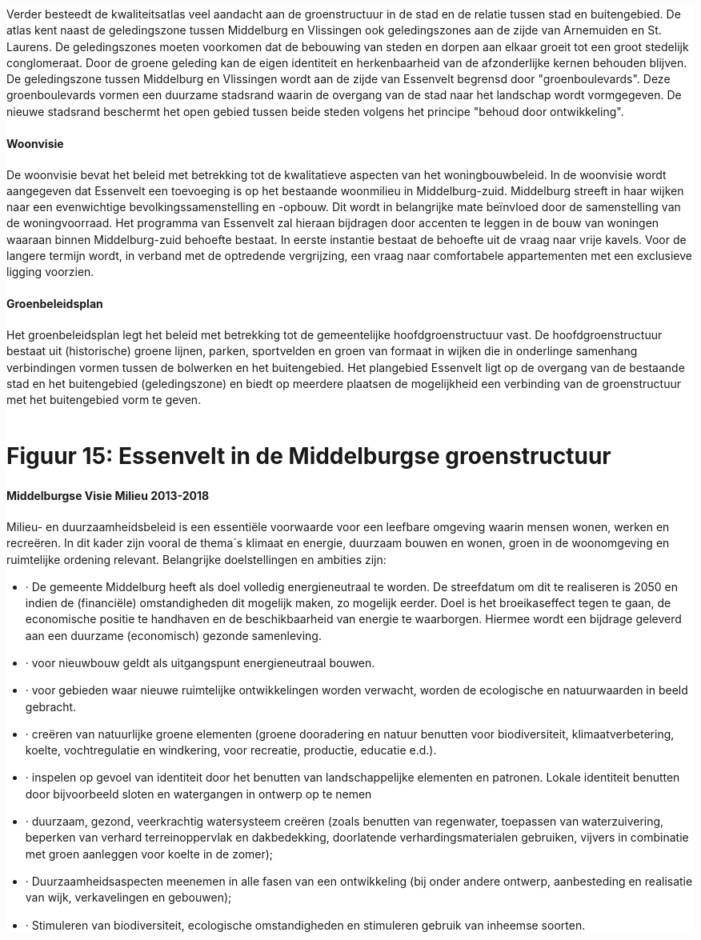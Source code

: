 Verder besteedt de kwaliteitsatlas veel aandacht aan de groenstructuur in de stad en de relatie tussen stad en buitengebied. De atlas kent naast de geledingszone tussen Middelburg en Vlissingen ook geledingszones aan de zijde van Arnemuiden en St. Laurens. De geledingszones moeten voorkomen dat de bebouwing van steden en dorpen aan elkaar groeit tot een groot stedelijk conglomeraat. Door de groene geleding kan de eigen identiteit en herkenbaarheid van de afzonderlijke kernen behouden blijven. De geledingszone tussen Middelburg en Vlissingen wordt aan de zijde van Essenvelt begrensd door "groenboulevards". Deze groenboulevards vormen een duurzame stadsrand waarin de overgang van de stad naar het landschap wordt vormgegeven. De nieuwe stadsrand beschermt het open gebied tussen beide steden volgens het principe "behoud door ontwikkeling".

#### Woonvisie

De woonvisie bevat het beleid met betrekking tot de kwalitatieve aspecten van het woningbouwbeleid. In de woonvisie wordt aangegeven dat Essenvelt een toevoeging is op het bestaande woonmilieu in Middelburg-zuid. Middelburg streeft in haar wijken naar een evenwichtige bevolkingssamenstelling en -opbouw. Dit wordt in belangrijke mate beïnvloed door de samenstelling van de woningvoorraad. Het programma van Essenvelt zal hieraan bijdragen door accenten te leggen in de bouw van woningen waaraan binnen Middelburg-zuid behoefte bestaat. In eerste instantie bestaat de behoefte uit de vraag naar vrije kavels. Voor de langere termijn wordt, in verband met de optredende vergrijzing, een vraag naar comfortabele appartementen met een exclusieve ligging voorzien.

#### Groenbeleidsplan

Het groenbeleidsplan legt het beleid met betrekking tot de gemeentelijke hoofdgroenstructuur vast. De hoofdgroenstructuur bestaat uit (historische) groene lijnen, parken, sportvelden en groen van formaat in wijken die in onderlinge samenhang verbindingen vormen tussen de bolwerken en het buitengebied. Het plangebied Essenvelt ligt op de overgang van de bestaande stad en het buitengebied (geledingszone) en biedt op meerdere plaatsen de mogelijkheid een verbinding van de groenstructuur met het buitengebied vorm te geven.

# Figuur 15: Essenvelt in de Middelburgse groenstructuur

#### Middelburgse Visie Milieu 2013-2018

Milieu- en duurzaamheidsbeleid is een essentiële voorwaarde voor een leefbare omgeving waarin mensen wonen, werken en recreëren. In dit kader zijn vooral de thema´s klimaat en energie, duurzaam bouwen en wonen, groen in de woonomgeving en ruimtelijke ordening relevant. Belangrijke doelstellingen en ambities zijn:

- · De gemeente Middelburg heeft als doel volledig energieneutraal te worden. De streefdatum om dit te realiseren is 2050 en indien de (financiële) omstandigheden dit mogelijk
maken, zo mogelijk eerder. Doel is het broeikaseffect tegen te gaan, de economische positie te handhaven en de beschikbaarheid van energie te waarborgen. Hiermee wordt een bijdrage geleverd aan een duurzame (economisch) gezonde samenleving.

- · voor nieuwbouw geldt als uitgangspunt energieneutraal bouwen.
- · voor gebieden waar nieuwe ruimtelijke ontwikkelingen worden verwacht, worden de ecologische en natuurwaarden in beeld gebracht.
- · creëren van natuurlijke groene elementen (groene dooradering en natuur benutten voor biodiversiteit, klimaatverbetering, koelte, vochtregulatie en windkering, voor recreatie, productie, educatie e.d.).
- · inspelen op gevoel van identiteit door het benutten van landschappelijke elementen en patronen. Lokale identiteit benutten door bijvoorbeeld sloten en watergangen in ontwerp op te nemen
- · duurzaam, gezond, veerkrachtig watersysteem creëren (zoals benutten van regenwater, toepassen van waterzuivering, beperken van verhard terreinoppervlak en dakbedekking, doorlatende verhardingsmaterialen gebruiken, vijvers in combinatie met groen aanleggen voor koelte in de zomer);
- · Duurzaamheidsaspecten meenemen in alle fasen van een ontwikkeling (bij onder andere ontwerp, aanbesteding en realisatie van wijk, verkavelingen en gebouwen);
- · Stimuleren van biodiversiteit, ecologische omstandigheden en stimuleren gebruik van inheemse soorten.
